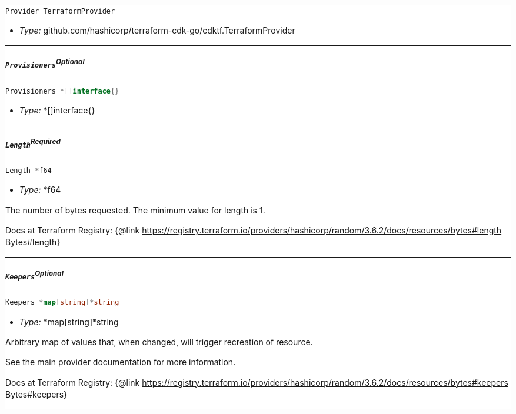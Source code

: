 ```go
Provider TerraformProvider
```

- *Type:* github.com/hashicorp/terraform-cdk-go/cdktf.TerraformProvider

---

##### `Provisioners`<sup>Optional</sup> <a name="Provisioners" id="@cdktf/provider-random.bytes.BytesConfig.property.provisioners"></a>

```go
Provisioners *[]interface{}
```

- *Type:* *[]interface{}

---

##### `Length`<sup>Required</sup> <a name="Length" id="@cdktf/provider-random.bytes.BytesConfig.property.length"></a>

```go
Length *f64
```

- *Type:* *f64

The number of bytes requested. The minimum value for length is 1.

Docs at Terraform Registry: {@link https://registry.terraform.io/providers/hashicorp/random/3.6.2/docs/resources/bytes#length Bytes#length}

---

##### `Keepers`<sup>Optional</sup> <a name="Keepers" id="@cdktf/provider-random.bytes.BytesConfig.property.keepers"></a>

```go
Keepers *map[string]*string
```

- *Type:* *map[string]*string

Arbitrary map of values that, when changed, will trigger recreation of resource.

See [the main provider documentation](../index.html) for more information.

Docs at Terraform Registry: {@link https://registry.terraform.io/providers/hashicorp/random/3.6.2/docs/resources/bytes#keepers Bytes#keepers}

---



